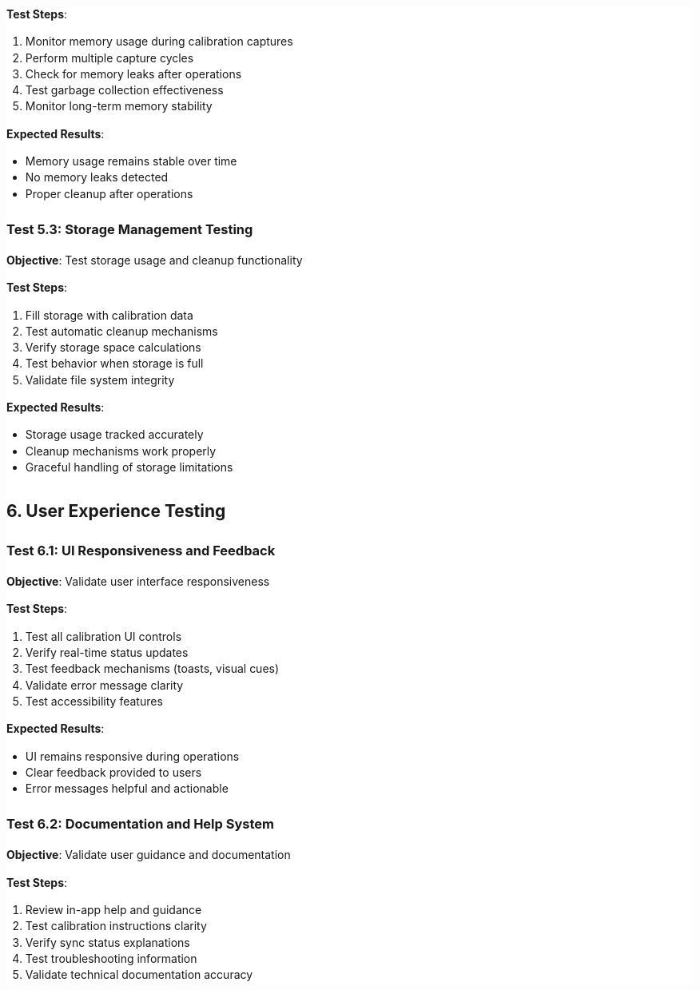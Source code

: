 **Test Steps**:
1. Monitor memory usage during calibration captures
2. Perform multiple capture cycles
3. Check for memory leaks after operations
4. Test garbage collection effectiveness
5. Monitor long-term memory stability

**Expected Results**:
- Memory usage remains stable over time
- No memory leaks detected
- Proper cleanup after operations

### Test 5.3: Storage Management Testing
**Objective**: Test storage usage and cleanup functionality

**Test Steps**:
1. Fill storage with calibration data
2. Test automatic cleanup mechanisms
3. Verify storage space calculations
4. Test behavior when storage is full
5. Validate file system integrity

**Expected Results**:
- Storage usage tracked accurately
- Cleanup mechanisms work properly
- Graceful handling of storage limitations

## 6. User Experience Testing

### Test 6.1: UI Responsiveness and Feedback
**Objective**: Validate user interface responsiveness

**Test Steps**:
1. Test all calibration UI controls
2. Verify real-time status updates
3. Test feedback mechanisms (toasts, visual cues)
4. Validate error message clarity
5. Test accessibility features

**Expected Results**:
- UI remains responsive during operations
- Clear feedback provided to users
- Error messages helpful and actionable

### Test 6.2: Documentation and Help System
**Objective**: Validate user guidance and documentation

**Test Steps**:
1. Review in-app help and guidance
2. Test calibration instructions clarity
3. Verify sync status explanations
4. Test troubleshooting information
5. Validate technical documentation accuracy
